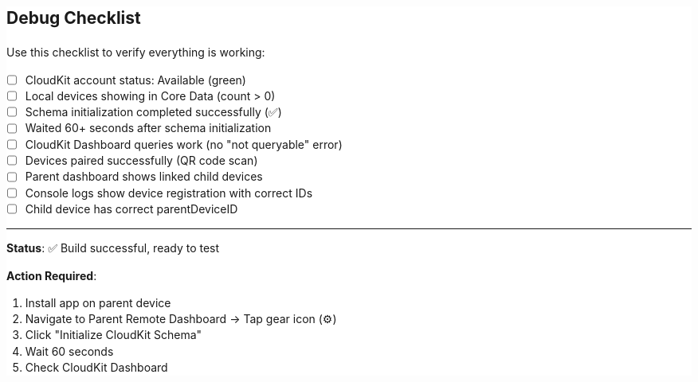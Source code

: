 
## Debug Checklist

Use this checklist to verify everything is working:

- [ ] CloudKit account status: Available (green)
- [ ] Local devices showing in Core Data (count > 0)
- [ ] Schema initialization completed successfully (✅)
- [ ] Waited 60+ seconds after schema initialization
- [ ] CloudKit Dashboard queries work (no "not queryable" error)
- [ ] Devices paired successfully (QR code scan)
- [ ] Parent dashboard shows linked child devices
- [ ] Console logs show device registration with correct IDs
- [ ] Child device has correct parentDeviceID

---

**Status**: ✅ Build successful, ready to test

**Action Required**:
1. Install app on parent device
2. Navigate to Parent Remote Dashboard → Tap gear icon (⚙️)
3. Click "Initialize CloudKit Schema"
4. Wait 60 seconds
5. Check CloudKit Dashboard
